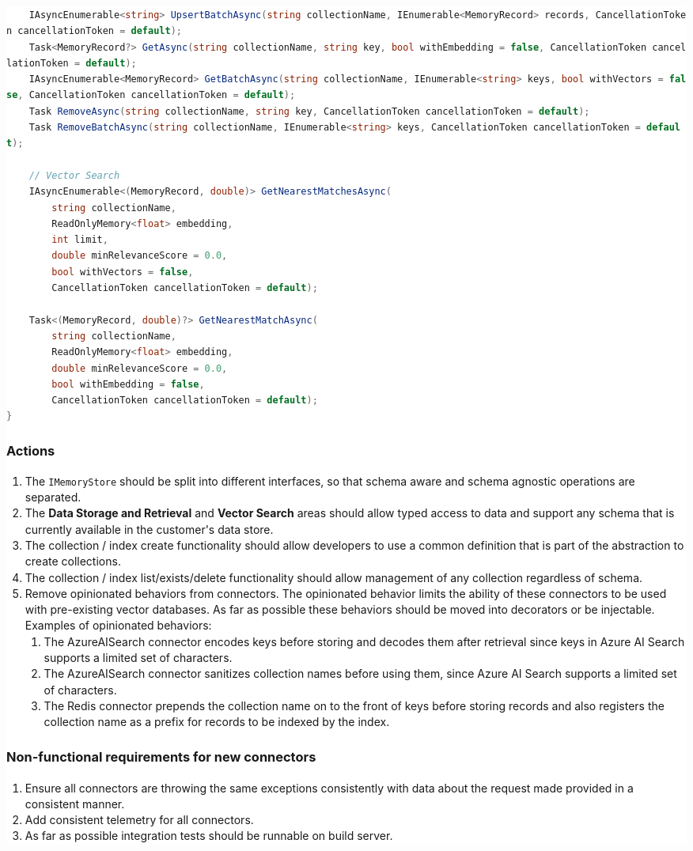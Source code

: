 ```cs
    IAsyncEnumerable<string> UpsertBatchAsync(string collectionName, IEnumerable<MemoryRecord> records, CancellationToken cancellationToken = default);
    Task<MemoryRecord?> GetAsync(string collectionName, string key, bool withEmbedding = false, CancellationToken cancellationToken = default);
    IAsyncEnumerable<MemoryRecord> GetBatchAsync(string collectionName, IEnumerable<string> keys, bool withVectors = false, CancellationToken cancellationToken = default);
    Task RemoveAsync(string collectionName, string key, CancellationToken cancellationToken = default);
    Task RemoveBatchAsync(string collectionName, IEnumerable<string> keys, CancellationToken cancellationToken = default);

    // Vector Search
    IAsyncEnumerable<(MemoryRecord, double)> GetNearestMatchesAsync(
        string collectionName,
        ReadOnlyMemory<float> embedding,
        int limit,
        double minRelevanceScore = 0.0,
        bool withVectors = false,
        CancellationToken cancellationToken = default);

    Task<(MemoryRecord, double)?> GetNearestMatchAsync(
        string collectionName,
        ReadOnlyMemory<float> embedding,
        double minRelevanceScore = 0.0,
        bool withEmbedding = false,
        CancellationToken cancellationToken = default);
}
```

### Actions

1. The `IMemoryStore` should be split into different interfaces, so that schema aware and schema agnostic operations are separated.
2. The **Data Storage and Retrieval** and **Vector Search** areas should allow typed access to data and support any schema that is currently available in the customer's data store.
3. The collection / index create functionality should allow developers to use a common definition that is part of the abstraction to create collections.
4. The collection / index list/exists/delete functionality should allow management of any collection regardless of schema.
5. Remove opinionated behaviors from connectors. The opinionated behavior limits the ability of these connectors to be used with pre-existing vector databases. As far as possible these behaviors should be moved into decorators or be injectable.  Examples of opinionated behaviors:
    1. The AzureAISearch connector encodes keys before storing and decodes them after retrieval since keys in Azure AI Search supports a limited set of characters.
    2. The AzureAISearch connector sanitizes collection names before using them, since Azure AI Search supports a limited set of characters.
    3. The Redis connector prepends the collection name on to the front of keys before storing records and also registers the collection name as a prefix for records to be indexed by the index.

### Non-functional requirements for new connectors
1. Ensure all connectors are throwing the same exceptions consistently with data about the request made provided in a consistent manner.
2. Add consistent telemetry for all connectors.
3. As far as possible integration tests should be runnable on build server.

